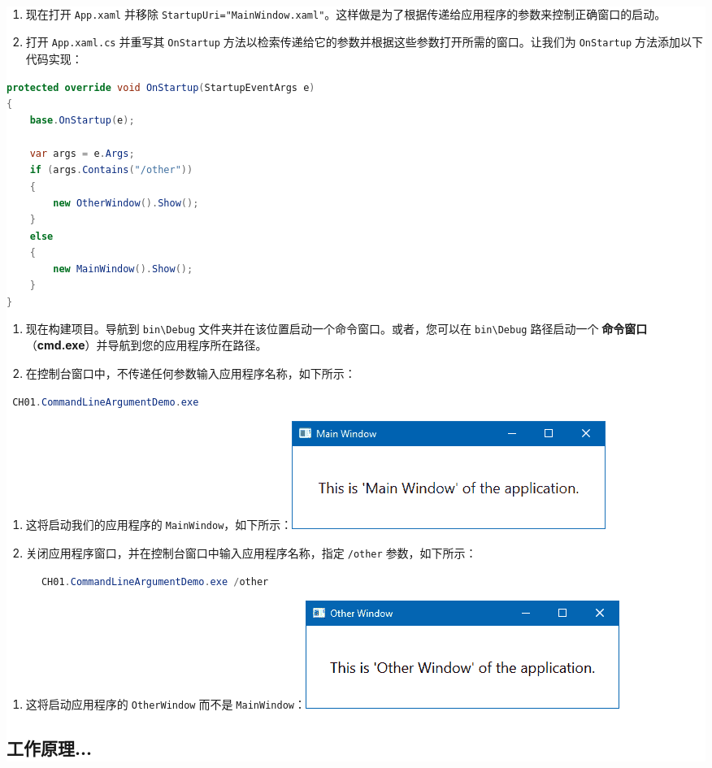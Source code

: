 1.  现在打开 `App.xaml` 并移除 `StartupUri="MainWindow.xaml"`。这样做是为了根据传递给应用程序的参数来控制正确窗口的启动。

1.  打开 `App.xaml.cs` 并重写其 `OnStartup` 方法以检索传递给它的参数并根据这些参数打开所需的窗口。让我们为 `OnStartup` 方法添加以下代码实现：

```cs
protected override void OnStartup(StartupEventArgs e) 
{ 
    base.OnStartup(e); 

    var args = e.Args; 
    if (args.Contains("/other"))  
    {  
        new OtherWindow().Show();  
    } 
    else  
    {  
        new MainWindow().Show();  
    } 
} 
```

1.  现在构建项目。导航到 `bin\Debug` 文件夹并在该位置启动一个命令窗口。或者，您可以在 `bin\Debug` 路径启动一个 **命令窗口**（**cmd.exe**）并导航到您的应用程序所在路径。

1.  在控制台窗口中，不传递任何参数输入应用程序名称，如下所示：

```cs
 CH01.CommandLineArgumentDemo.exe
```

1.  这将启动我们的应用程序的 `MainWindow`，如下所示：![图片](img/cecf1ff2-aec9-4e33-a6a8-0d42e35dab66.png)

1.  关闭应用程序窗口，并在控制台窗口中输入应用程序名称，指定 `/other` 参数，如下所示：

```cs
      CH01.CommandLineArgumentDemo.exe /other
```

1.  这将启动应用程序的 `OtherWindow` 而不是 `MainWindow`：![图片](img/e63f0383-54d3-44f1-a74e-e8e1df7189f7.png)

## 工作原理...
